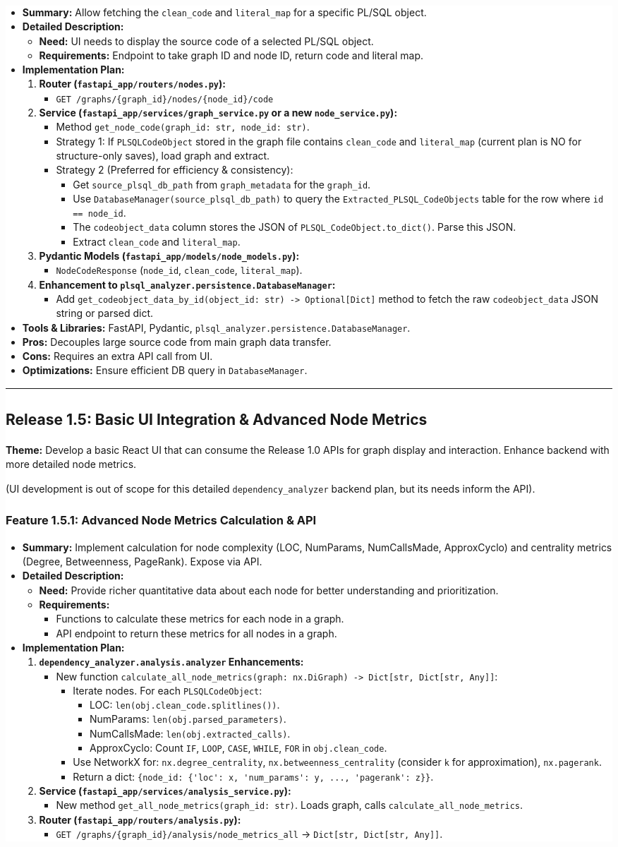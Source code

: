 *   **Summary:** Allow fetching the `clean_code` and `literal_map` for a specific PL/SQL object.
*   **Detailed Description:**
    *   **Need:** UI needs to display the source code of a selected PL/SQL object.
    *   **Requirements:** Endpoint to take graph ID and node ID, return code and literal map.
*   **Implementation Plan:**
    1.  **Router (`fastapi_app/routers/nodes.py`):**
        *   `GET /graphs/{graph_id}/nodes/{node_id}/code`
    2.  **Service (`fastapi_app/services/graph_service.py` or a new `node_service.py`):**
        *   Method `get_node_code(graph_id: str, node_id: str)`.
        *   Strategy 1: If `PLSQLCodeObject` stored in the graph file contains `clean_code` and `literal_map` (current plan is NO for structure-only saves), load graph and extract.
        *   Strategy 2 (Preferred for efficiency & consistency):
            *   Get `source_plsql_db_path` from `graph_metadata` for the `graph_id`.
            *   Use `DatabaseManager(source_plsql_db_path)` to query the `Extracted_PLSQL_CodeObjects` table for the row where `id == node_id`.
            *   The `codeobject_data` column stores the JSON of `PLSQL_CodeObject.to_dict()`. Parse this JSON.
            *   Extract `clean_code` and `literal_map`.
    3.  **Pydantic Models (`fastapi_app/models/node_models.py`):**
        *   `NodeCodeResponse` (`node_id`, `clean_code`, `literal_map`).
    4.  **Enhancement to `plsql_analyzer.persistence.DatabaseManager`:**
        *   Add `get_codeobject_data_by_id(object_id: str) -> Optional[Dict]` method to fetch the raw `codeobject_data` JSON string or parsed dict.
*   **Tools & Libraries:** FastAPI, Pydantic, `plsql_analyzer.persistence.DatabaseManager`.
*   **Pros:** Decouples large source code from main graph data transfer.
*   **Cons:** Requires an extra API call from UI.
*   **Optimizations:** Ensure efficient DB query in `DatabaseManager`.

---

## Release 1.5: Basic UI Integration & Advanced Node Metrics

**Theme:** Develop a basic React UI that can consume the Release 1.0 APIs for graph display and interaction. Enhance backend with more detailed node metrics.

(UI development is out of scope for this detailed `dependency_analyzer` backend plan, but its needs inform the API).

### Feature 1.5.1: Advanced Node Metrics Calculation & API

*   **Summary:** Implement calculation for node complexity (LOC, NumParams, NumCallsMade, ApproxCyclo) and centrality metrics (Degree, Betweenness, PageRank). Expose via API.
*   **Detailed Description:**
    *   **Need:** Provide richer quantitative data about each node for better understanding and prioritization.
    *   **Requirements:**
        *   Functions to calculate these metrics for each node in a graph.
        *   API endpoint to return these metrics for all nodes in a graph.
*   **Implementation Plan:**
    1.  **`dependency_analyzer.analysis.analyzer` Enhancements:**
        *   New function `calculate_all_node_metrics(graph: nx.DiGraph) -> Dict[str, Dict[str, Any]]`:
            *   Iterate nodes. For each `PLSQLCodeObject`:
                *   LOC: `len(obj.clean_code.splitlines())`.
                *   NumParams: `len(obj.parsed_parameters)`.
                *   NumCallsMade: `len(obj.extracted_calls)`.
                *   ApproxCyclo: Count `IF`, `LOOP`, `CASE`, `WHILE`, `FOR` in `obj.clean_code`.
            *   Use NetworkX for: `nx.degree_centrality`, `nx.betweenness_centrality` (consider `k` for approximation), `nx.pagerank`.
            *   Return a dict: `{node_id: {'loc': x, 'num_params': y, ..., 'pagerank': z}}`.
    2.  **Service (`fastapi_app/services/analysis_service.py`):**
        *   New method `get_all_node_metrics(graph_id: str)`. Loads graph, calls `calculate_all_node_metrics`.
    3.  **Router (`fastapi_app/routers/analysis.py`):**
        *   `GET /graphs/{graph_id}/analysis/node_metrics_all` -> `Dict[str, Dict[str, Any]]`.